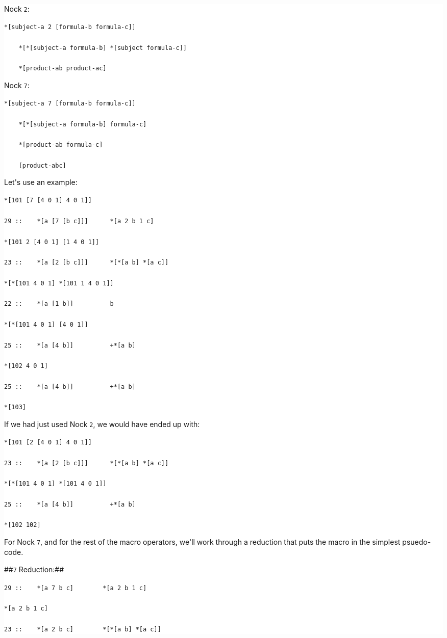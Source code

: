 Nock `2`:

	*[subject-a 2 [formula-b formula-c]]
	
		*[*[subject-a formula-b] *[subject formula-c]]
	
		*[product-ab product-ac]

Nock `7`:

	*[subject-a 7 [formula-b formula-c]]	
	
		*[*[subject-a formula-b] formula-c]
	
		*[product-ab formula-c]
	
		[product-abc]

Let's use an example: 
	
	*[101 [7 [4 0 1] 4 0 1]]
	
	29 ::    *[a [7 [b c]]]      *[a 2 b 1 c]
	
	*[101 2 [4 0 1] [1 4 0 1]]
	
	23 ::    *[a [2 [b c]]]      *[*[a b] *[a c]]
	
	*[*[101 4 0 1] *[101 1 4 0 1]]
	
	22 ::    *[a [1 b]]          b
	
	*[*[101 4 0 1] [4 0 1]]
	
	25 ::    *[a [4 b]]          +*[a b]
	
	*[102 4 0 1]
	
	25 ::    *[a [4 b]]          +*[a b]
	
	*[103]

If we had just used Nock `2`, we would have ended up with:
	
	*[101 [2 [4 0 1] 4 0 1]]
	
	23 ::    *[a [2 [b c]]]      *[*[a b] *[a c]]
	
	*[*[101 4 0 1] *[101 4 0 1]]
	
	25 ::    *[a [4 b]]          +*[a b]
	
	*[102 102]

For Nock `7`, and for the rest of the macro operators, we'll work through a
reduction that puts the macro in the simplest psuedo-code.
	
##`7` Reduction:##
	
	29 ::    *[a 7 b c]        *[a 2 b 1 c]
	
	*[a 2 b 1 c]
	
	23 ::    *[a 2 b c]        *[*[a b] *[a c]] 
	